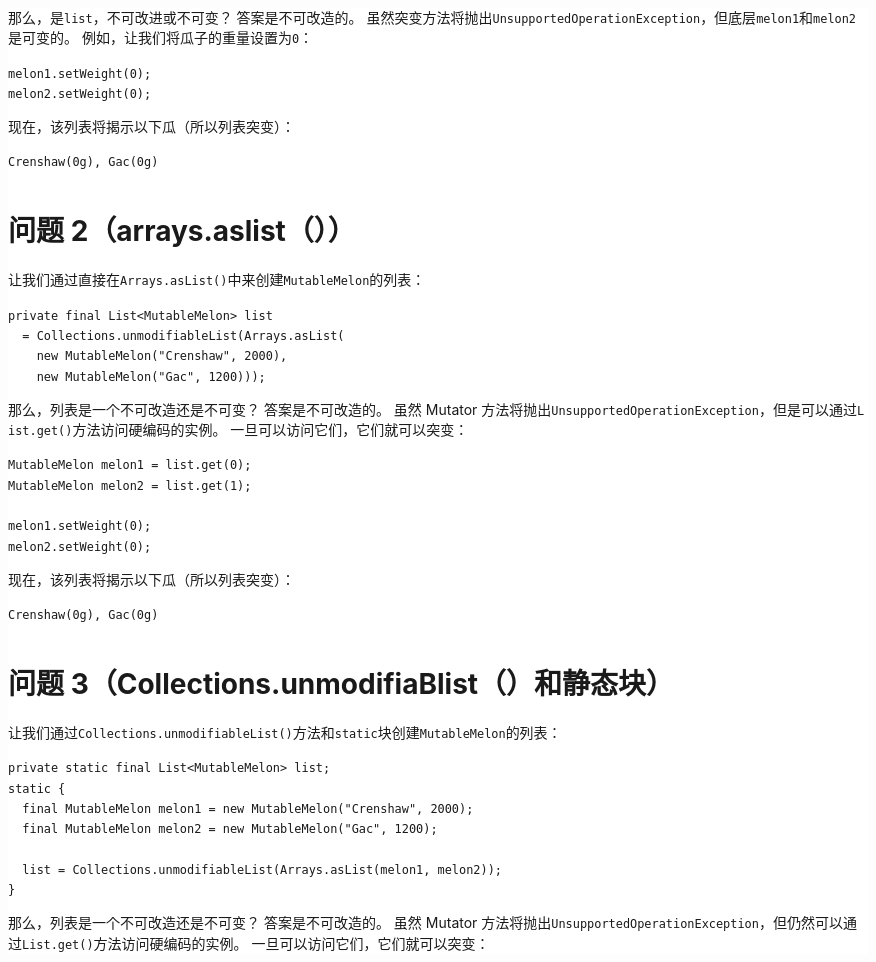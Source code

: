 那么，是`list`，不可改进或不可变？ 答案是不可改造的。 虽然突变方法将抛出`UnsupportedOperationException`，但底层`melon1`和`melon2`是可变的。 例如，让我们将瓜子的重量设置为`0`：

```
melon1.setWeight(0);
melon2.setWeight(0);
```

现在，该列表将揭示以下瓜（所以列表突变）：

```
Crenshaw(0g), Gac(0g)
```

# 问题 2（arrays.aslist（））

让我们通过直接在`Arrays.asList()`中来创建`MutableMelon`的列表：

```
private final List<MutableMelon> list 
  = Collections.unmodifiableList(Arrays.asList(
    new MutableMelon("Crenshaw", 2000), 
    new MutableMelon("Gac", 1200)));
```

那么，列表是一个不可改造还是不可变？ 答案是不可改造的。 虽然 Mutator 方法将抛出`UnsupportedOperationException`，但是可以通过`List.get()`方法访问硬编码的实例。 一旦可以访问它们，它们就可以突变：

```
MutableMelon melon1 = list.get(0);
MutableMelon melon2 = list.get(1);

melon1.setWeight(0);
melon2.setWeight(0);
```

现在，该列表将揭示以下瓜（所以列表突变）：

```
Crenshaw(0g), Gac(0g)
```

# 问题 3（Collections.unmodifiaBlist（）和静态块）

让我们通过`Collections.unmodifiableList()`方法和`static`块创建`MutableMelon`的列表：

```
private static final List<MutableMelon> list;
static {
  final MutableMelon melon1 = new MutableMelon("Crenshaw", 2000);
  final MutableMelon melon2 = new MutableMelon("Gac", 1200);

  list = Collections.unmodifiableList(Arrays.asList(melon1, melon2));
}
```

那么，列表是一个不可改造还是不可变？ 答案是不可改造的。 虽然 Mutator 方法将抛出`UnsupportedOperationException`，但仍然可以通过`List.get()`方法访问硬编码的实例。 一旦可以访问它们，它们就可以突变：
